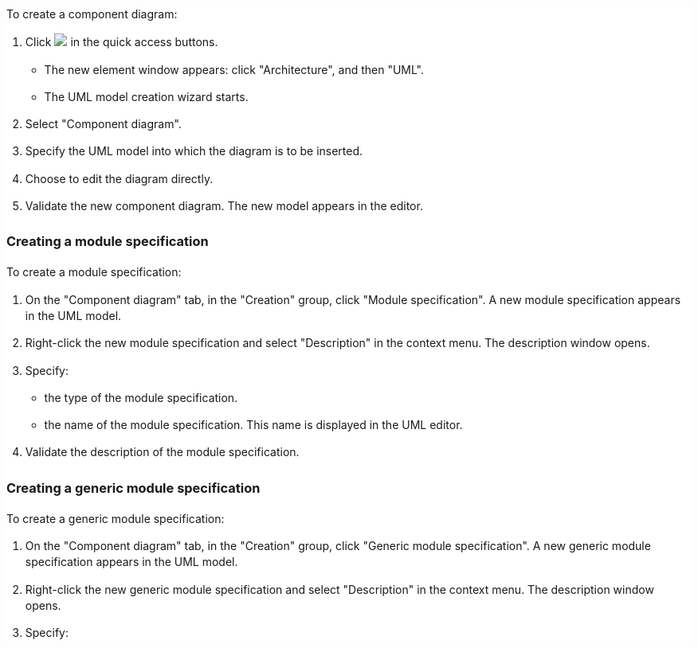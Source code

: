 To create a component diagram: 

1. Click ![](https://doc.pcsoft.fr/en-US/images/image.awp?langid=3&name=ico_nouveau.gif) in the quick access buttons. 

	- The new element window appears: click "Architecture", and then "UML".

	- The UML model creation wizard starts.




2. Select "Component diagram".

3. Specify the UML model into which the diagram is to be inserted.

4. Choose to edit the diagram directly.

5. Validate the new component diagram. The new model appears in the editor.



<a name="NOTE2_2"></a>


### Creating a module specification
<a name="creating_module_specification_ELTPARAGRAPHE000085"></a>

To create a module specification: 

1. On the "Component diagram" tab, in the "Creation" group, click "Module specification". A new module specification appears in the UML model.

2. Right-click the new module specification and select "Description" in the context menu. The description window opens.

3. Specify:

	- the type of the module specification.

	- the name of the module specification. This name is displayed in the UML editor.




4. Validate the description of the module specification.



<a name="NOTE2_3"></a>


### Creating a generic module specification
<a name="creating_generic_module_specification_ELTPARAGRAPHE000112"></a>

To create a generic module specification: 

1. On the "Component diagram" tab, in the "Creation" group, click "Generic module specification". A new generic module specification appears in the UML model.

2. Right-click the new generic module specification and select "Description" in the context menu. The description window opens.

3. Specify:
